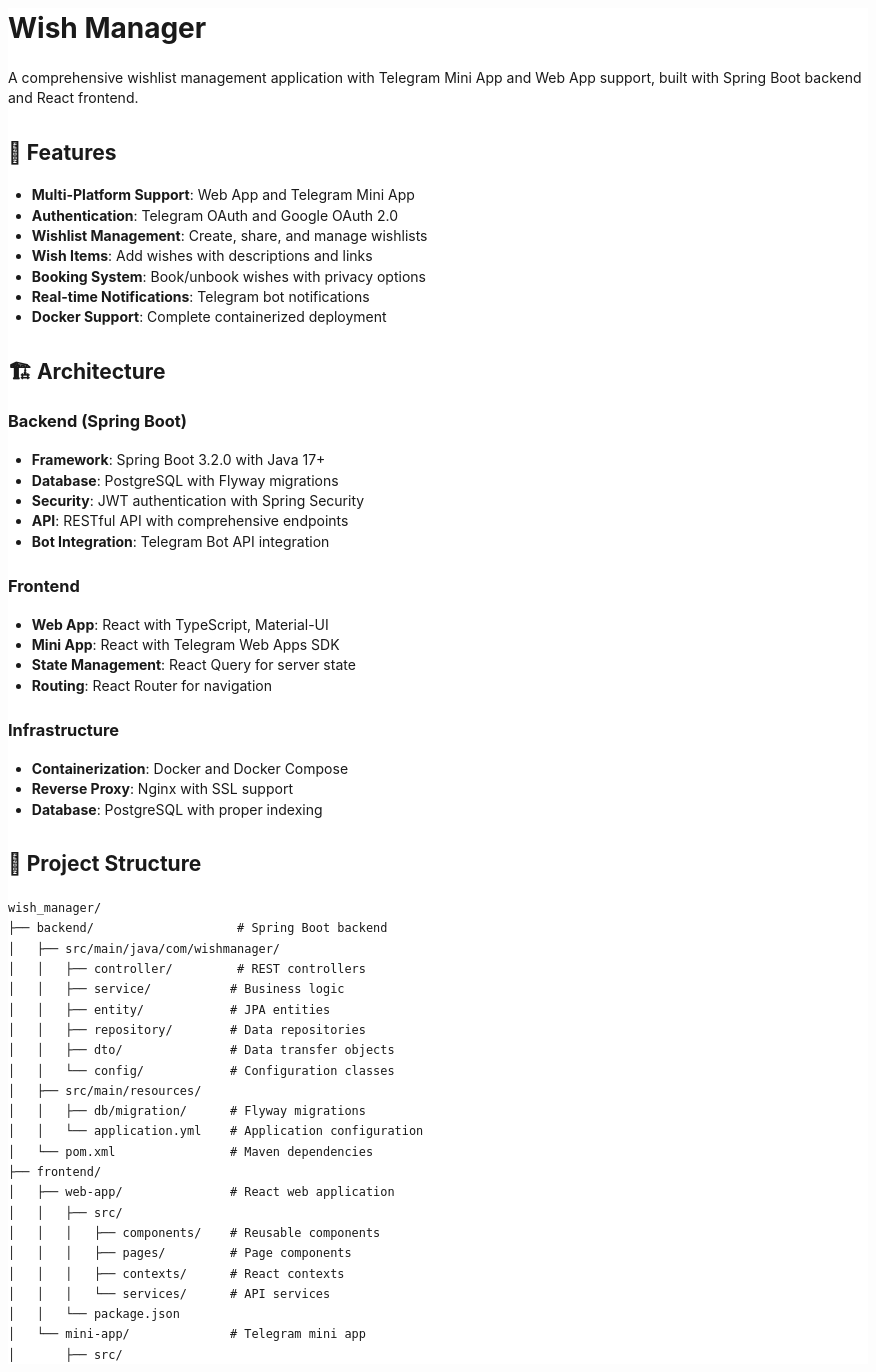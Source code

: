 # Wish Manager

A comprehensive wishlist management application with Telegram Mini App and Web App support, built with Spring Boot backend and React frontend.

## 🚀 Features

- **Multi-Platform Support**: Web App and Telegram Mini App
- **Authentication**: Telegram OAuth and Google OAuth 2.0
- **Wishlist Management**: Create, share, and manage wishlists
- **Wish Items**: Add wishes with descriptions and links
- **Booking System**: Book/unbook wishes with privacy options
- **Real-time Notifications**: Telegram bot notifications
- **Docker Support**: Complete containerized deployment

## 🏗️ Architecture

### Backend (Spring Boot)
- **Framework**: Spring Boot 3.2.0 with Java 17+
- **Database**: PostgreSQL with Flyway migrations
- **Security**: JWT authentication with Spring Security
- **API**: RESTful API with comprehensive endpoints
- **Bot Integration**: Telegram Bot API integration

### Frontend
- **Web App**: React with TypeScript, Material-UI
- **Mini App**: React with Telegram Web Apps SDK
- **State Management**: React Query for server state
- **Routing**: React Router for navigation

### Infrastructure
- **Containerization**: Docker and Docker Compose
- **Reverse Proxy**: Nginx with SSL support
- **Database**: PostgreSQL with proper indexing

## 📁 Project Structure

```
wish_manager/
├── backend/                    # Spring Boot backend
│   ├── src/main/java/com/wishmanager/
│   │   ├── controller/         # REST controllers
│   │   ├── service/           # Business logic
│   │   ├── entity/            # JPA entities
│   │   ├── repository/        # Data repositories
│   │   ├── dto/               # Data transfer objects
│   │   └── config/            # Configuration classes
│   ├── src/main/resources/
│   │   ├── db/migration/      # Flyway migrations
│   │   └── application.yml    # Application configuration
│   └── pom.xml                # Maven dependencies
├── frontend/
│   ├── web-app/               # React web application
│   │   ├── src/
│   │   │   ├── components/    # Reusable components
│   │   │   ├── pages/         # Page components
│   │   │   ├── contexts/      # React contexts
│   │   │   └── services/      # API services
│   │   └── package.json
│   └── mini-app/              # Telegram mini app
│       ├── src/
```